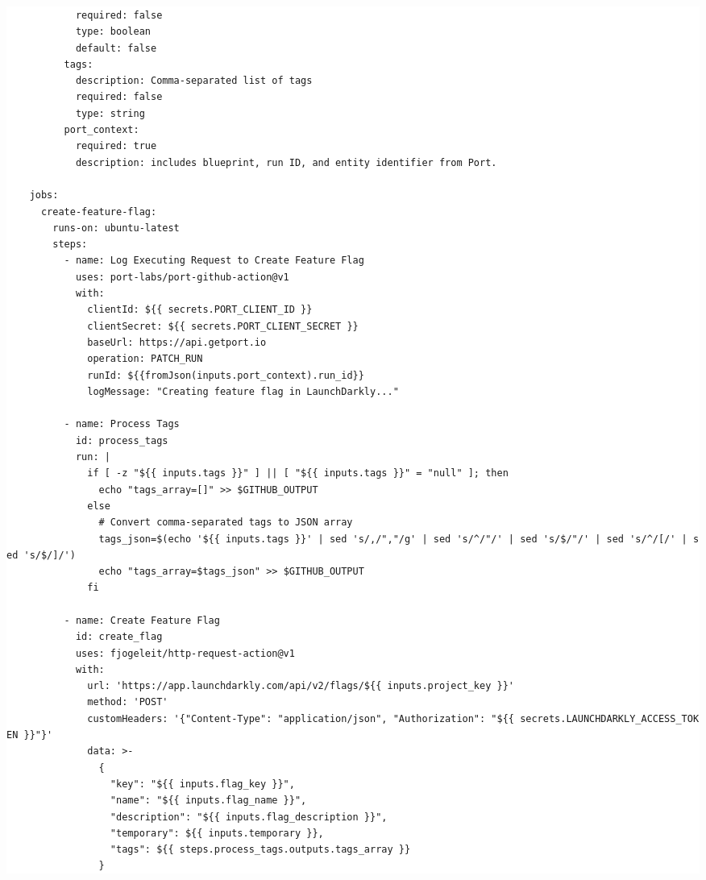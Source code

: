                 required: false
                type: boolean
                default: false
              tags:
                description: Comma-separated list of tags
                required: false
                type: string
              port_context:
                required: true
                description: includes blueprint, run ID, and entity identifier from Port.

        jobs:
          create-feature-flag:
            runs-on: ubuntu-latest
            steps:
              - name: Log Executing Request to Create Feature Flag
                uses: port-labs/port-github-action@v1
                with:
                  clientId: ${{ secrets.PORT_CLIENT_ID }}
                  clientSecret: ${{ secrets.PORT_CLIENT_SECRET }}
                  baseUrl: https://api.getport.io
                  operation: PATCH_RUN
                  runId: ${{fromJson(inputs.port_context).run_id}}
                  logMessage: "Creating feature flag in LaunchDarkly..."

              - name: Process Tags
                id: process_tags
                run: |
                  if [ -z "${{ inputs.tags }}" ] || [ "${{ inputs.tags }}" = "null" ]; then
                    echo "tags_array=[]" >> $GITHUB_OUTPUT
                  else
                    # Convert comma-separated tags to JSON array
                    tags_json=$(echo '${{ inputs.tags }}' | sed 's/,/","/g' | sed 's/^/"/' | sed 's/$/"/' | sed 's/^/[/' | sed 's/$/]/')
                    echo "tags_array=$tags_json" >> $GITHUB_OUTPUT
                  fi

              - name: Create Feature Flag
                id: create_flag
                uses: fjogeleit/http-request-action@v1
                with:
                  url: 'https://app.launchdarkly.com/api/v2/flags/${{ inputs.project_key }}'
                  method: 'POST'
                  customHeaders: '{"Content-Type": "application/json", "Authorization": "${{ secrets.LAUNCHDARKLY_ACCESS_TOKEN }}"}'
                  data: >-
                    {
                      "key": "${{ inputs.flag_key }}",
                      "name": "${{ inputs.flag_name }}",
                      "description": "${{ inputs.flag_description }}",
                      "temporary": ${{ inputs.temporary }},
                      "tags": ${{ steps.process_tags.outputs.tags_array }}
                    }
